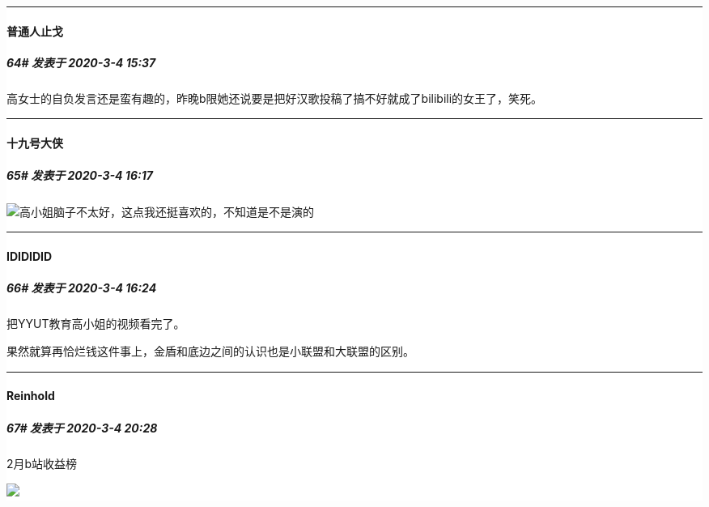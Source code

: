 




-----

####  普通人止戈  
##### 64#       发表于 2020-3-4 15:37




高女士的自负发言还是蛮有趣的，昨晚b限她还说要是把好汉歌投稿了搞不好就成了bilibili的女王了，笑死。







-----

####  十九号大侠  
##### 65#       发表于 2020-3-4 16:17



<img src="https://static.saraba1st.com/image/smiley/face2017/034.png" referrerpolicy="no-referrer">高小姐脑子不太好，这点我还挺喜欢的，不知道是不是演的







-----

####  IDIDIDID  
##### 66#       发表于 2020-3-4 16:24




把YYUT教育高小姐的视频看完了。


果然就算再恰烂钱这件事上，金盾和底边之间的认识也是小联盟和大联盟的区别。







-----

####  Reinhold  
##### 67#       发表于 2020-3-4 20:28




2月b站收益榜


<img src="https://img.saraba1st.com/forum/202003/04/202835y1u111d1f8uov8ub.jpg" referrerpolicy="no-referrer">


